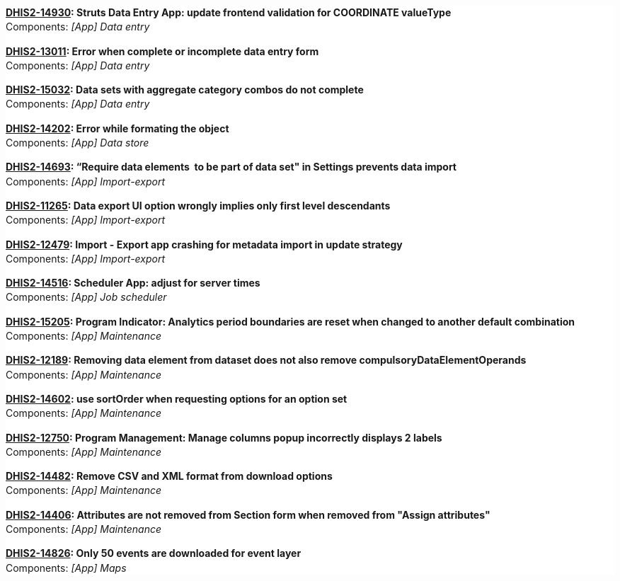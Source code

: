 **[DHIS2-14930](https://dhis2.atlassian.net/browse/DHIS2-14930): Struts Data Entry App: update frontend validation for COORDINATE valueType**  
Components: _[App] Data entry_

**[DHIS2-13011](https://dhis2.atlassian.net/browse/DHIS2-13011): Error when complete or incomplete data entry form**  
Components: _[App] Data entry_

**[DHIS2-15032](https://dhis2.atlassian.net/browse/DHIS2-15032): Data sets with aggregate category combos do not complete**  
Components: _[App] Data entry_

**[DHIS2-14202](https://dhis2.atlassian.net/browse/DHIS2-14202): Error while formating the object**  
Components: _[App] Data store_

**[DHIS2-14693](https://dhis2.atlassian.net/browse/DHIS2-14693): “Require data elements  to be part of data set" in Settings prevents data import**  
Components: _[App] Import-export_

**[DHIS2-11265](https://dhis2.atlassian.net/browse/DHIS2-11265): Data export UI option wrongly implies only first level descendants**  
Components: _[App] Import-export_

**[DHIS2-12479](https://dhis2.atlassian.net/browse/DHIS2-12479): Import - Export app crashing for metadata import in update strategy**  
Components: _[App] Import-export_

**[DHIS2-14516](https://dhis2.atlassian.net/browse/DHIS2-14516): Scheduler App: adjust for server times**  
Components: _[App] Job scheduler_

**[DHIS2-15205](https://dhis2.atlassian.net/browse/DHIS2-15205): Program Indicator: Analytics period boundaries are reset when changed to another default combination**  
Components: _[App] Maintenance_

**[DHIS2-12189](https://dhis2.atlassian.net/browse/DHIS2-12189): Removing data element from dataset does not also remove compulsoryDataElementOperands**  
Components: _[App] Maintenance_

**[DHIS2-14602](https://dhis2.atlassian.net/browse/DHIS2-14602): use sortOrder when requesting options for an option set**  
Components: _[App] Maintenance_

**[DHIS2-12750](https://dhis2.atlassian.net/browse/DHIS2-12750): Program Management: Manage columns popup incorrectly displays 2 labels**  
Components: _[App] Maintenance_

**[DHIS2-14482](https://dhis2.atlassian.net/browse/DHIS2-14482): Remove CSV and XML format from download options**  
Components: _[App] Maintenance_

**[DHIS2-14406](https://dhis2.atlassian.net/browse/DHIS2-14406): Attributes are not removed from Section form when removed from "Assign attributes"**  
Components: _[App] Maintenance_

**[DHIS2-14826](https://dhis2.atlassian.net/browse/DHIS2-14826): Only 50 events are downloaded for event layer**  
Components: _[App] Maps_
